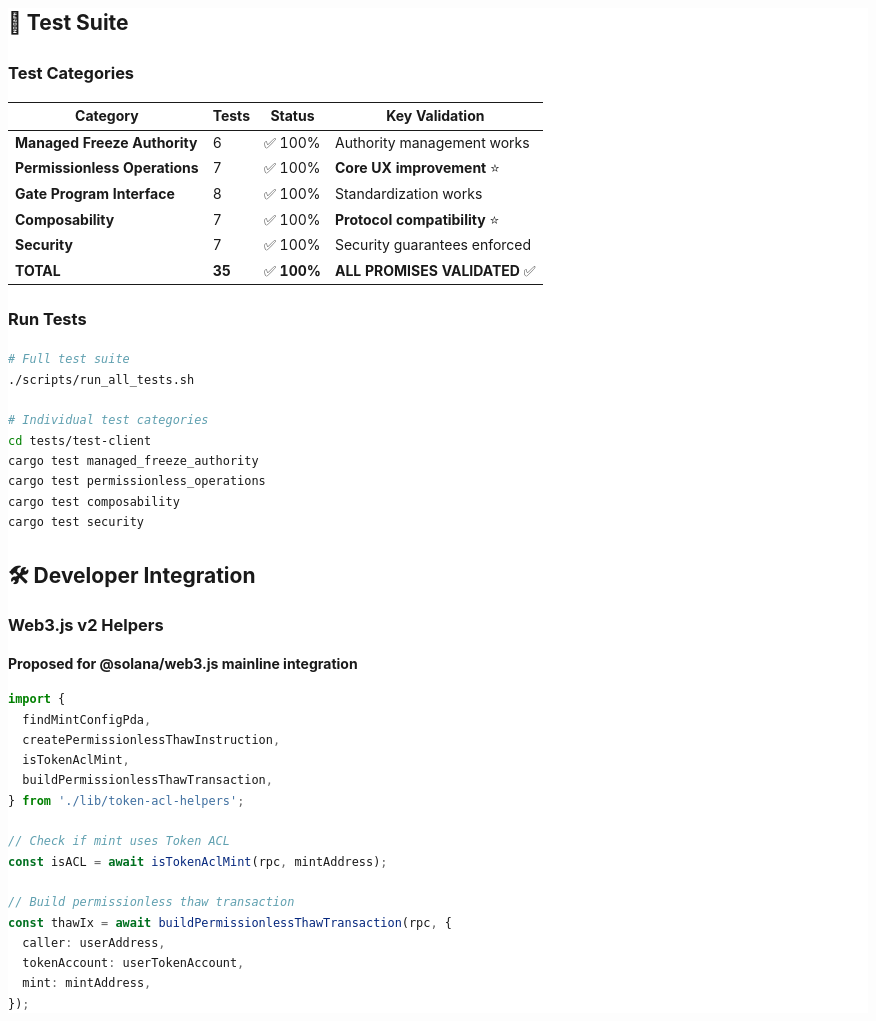 ## 🧪 Test Suite

### Test Categories

| Category | Tests | Status | Key Validation |
|----------|-------|--------|----------------|
| **Managed Freeze Authority** | 6 | ✅ 100% | Authority management works |
| **Permissionless Operations** | 7 | ✅ 100% | **Core UX improvement** ⭐ |
| **Gate Program Interface** | 8 | ✅ 100% | Standardization works |
| **Composability** | 7 | ✅ 100% | **Protocol compatibility** ⭐ |
| **Security** | 7 | ✅ 100% | Security guarantees enforced |
| **TOTAL** | **35** | ✅ **100%** | **ALL PROMISES VALIDATED** ✅ |

### Run Tests

```bash
# Full test suite
./scripts/run_all_tests.sh

# Individual test categories
cd tests/test-client
cargo test managed_freeze_authority
cargo test permissionless_operations
cargo test composability
cargo test security
```

## 🛠️ Developer Integration

### Web3.js v2 Helpers

**Proposed for @solana/web3.js mainline integration**

```typescript
import {
  findMintConfigPda,
  createPermissionlessThawInstruction,
  isTokenAclMint,
  buildPermissionlessThawTransaction,
} from './lib/token-acl-helpers';

// Check if mint uses Token ACL
const isACL = await isTokenAclMint(rpc, mintAddress);

// Build permissionless thaw transaction
const thawIx = await buildPermissionlessThawTransaction(rpc, {
  caller: userAddress,
  tokenAccount: userTokenAccount,
  mint: mintAddress,
});
```
